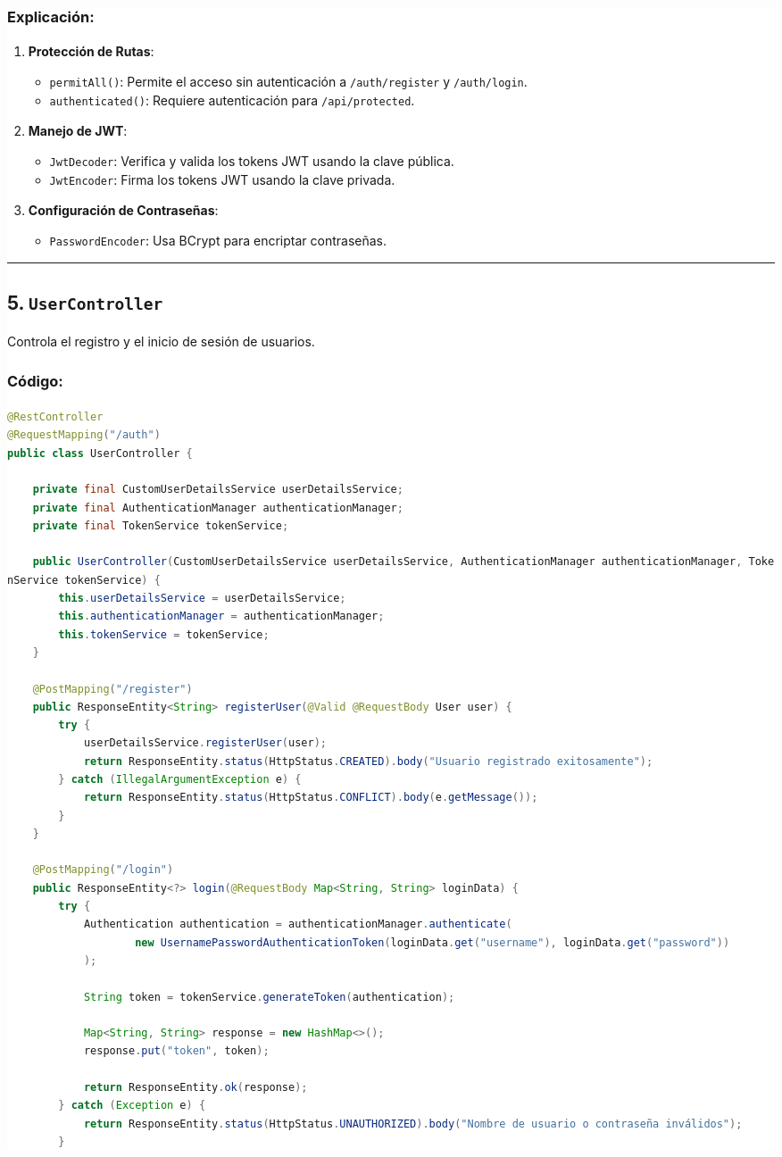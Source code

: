 ### Explicación:
1. **Protección de Rutas**:
    - `permitAll()`: Permite el acceso sin autenticación a `/auth/register` y `/auth/login`.
    - `authenticated()`: Requiere autenticación para `/api/protected`.

2. **Manejo de JWT**:
    - `JwtDecoder`: Verifica y valida los tokens JWT usando la clave pública.
    - `JwtEncoder`: Firma los tokens JWT usando la clave privada.

3. **Configuración de Contraseñas**:
    - `PasswordEncoder`: Usa BCrypt para encriptar contraseñas.

---

## **5. `UserController`**
Controla el registro y el inicio de sesión de usuarios.

### Código:
```java
@RestController
@RequestMapping("/auth")
public class UserController {

    private final CustomUserDetailsService userDetailsService;
    private final AuthenticationManager authenticationManager;
    private final TokenService tokenService;

    public UserController(CustomUserDetailsService userDetailsService, AuthenticationManager authenticationManager, TokenService tokenService) {
        this.userDetailsService = userDetailsService;
        this.authenticationManager = authenticationManager;
        this.tokenService = tokenService;
    }

    @PostMapping("/register")
    public ResponseEntity<String> registerUser(@Valid @RequestBody User user) {
        try {
            userDetailsService.registerUser(user);
            return ResponseEntity.status(HttpStatus.CREATED).body("Usuario registrado exitosamente");
        } catch (IllegalArgumentException e) {
            return ResponseEntity.status(HttpStatus.CONFLICT).body(e.getMessage());
        }
    }

    @PostMapping("/login")
    public ResponseEntity<?> login(@RequestBody Map<String, String> loginData) {
        try {
            Authentication authentication = authenticationManager.authenticate(
                    new UsernamePasswordAuthenticationToken(loginData.get("username"), loginData.get("password"))
            );

            String token = tokenService.generateToken(authentication);

            Map<String, String> response = new HashMap<>();
            response.put("token", token);

            return ResponseEntity.ok(response);
        } catch (Exception e) {
            return ResponseEntity.status(HttpStatus.UNAUTHORIZED).body("Nombre de usuario o contraseña inválidos");
        }
```